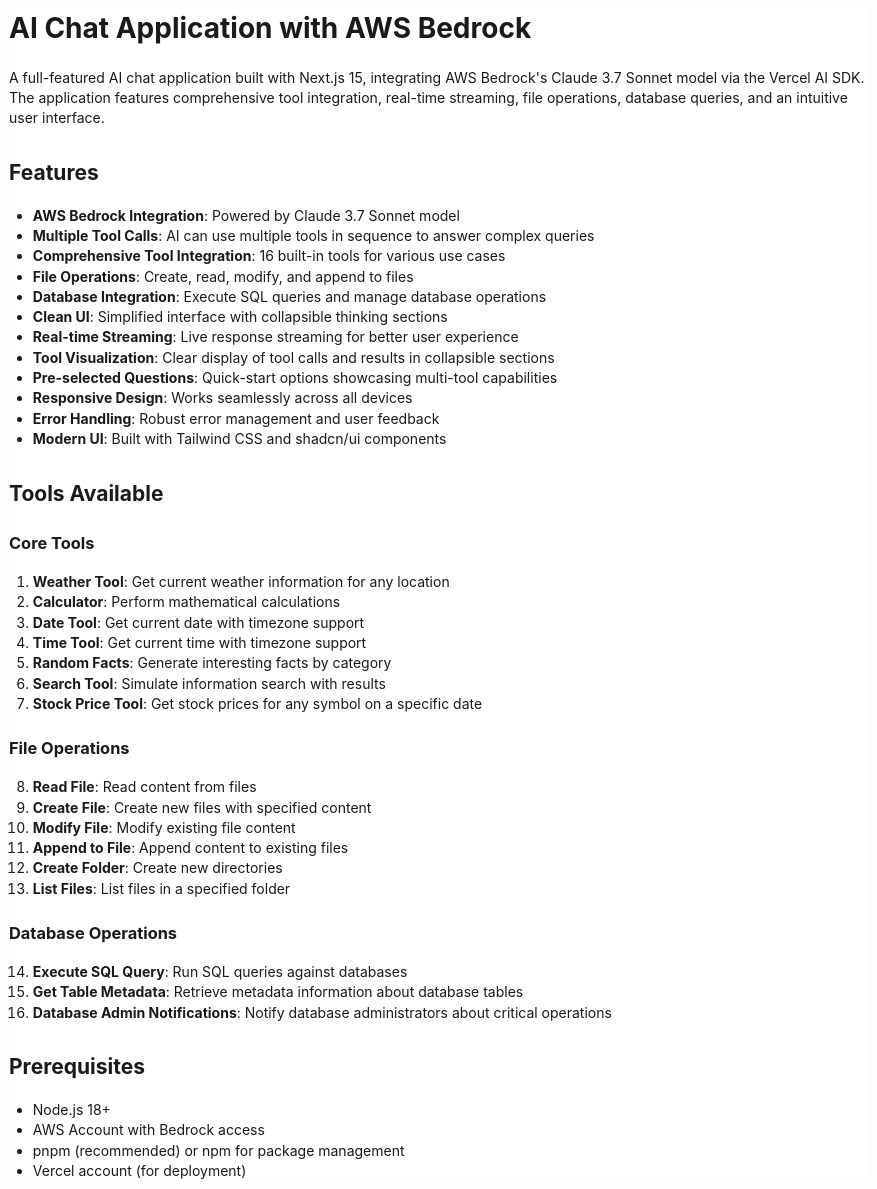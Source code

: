 # AI Chat Application with AWS Bedrock

A full-featured AI chat application built with Next.js 15, integrating AWS Bedrock's Claude 3.7 Sonnet model via the Vercel AI SDK. The application features comprehensive tool integration, real-time streaming, file operations, database queries, and an intuitive user interface.

## Features

- **AWS Bedrock Integration**: Powered by Claude 3.7 Sonnet model
- **Multiple Tool Calls**: AI can use multiple tools in sequence to answer complex queries
- **Comprehensive Tool Integration**: 16 built-in tools for various use cases
- **File Operations**: Create, read, modify, and append to files
- **Database Integration**: Execute SQL queries and manage database operations
- **Clean UI**: Simplified interface with collapsible thinking sections
- **Real-time Streaming**: Live response streaming for better user experience
- **Tool Visualization**: Clear display of tool calls and results in collapsible sections
- **Pre-selected Questions**: Quick-start options showcasing multi-tool capabilities
- **Responsive Design**: Works seamlessly across all devices
- **Error Handling**: Robust error management and user feedback
- **Modern UI**: Built with Tailwind CSS and shadcn/ui components

## Tools Available

### Core Tools
1. **Weather Tool**: Get current weather information for any location
2. **Calculator**: Perform mathematical calculations
3. **Date Tool**: Get current date with timezone support
4. **Time Tool**: Get current time with timezone support
5. **Random Facts**: Generate interesting facts by category
6. **Search Tool**: Simulate information search with results
7. **Stock Price Tool**: Get stock prices for any symbol on a specific date

### File Operations
8. **Read File**: Read content from files
9. **Create File**: Create new files with specified content
10. **Modify File**: Modify existing file content
11. **Append to File**: Append content to existing files
12. **Create Folder**: Create new directories
13. **List Files**: List files in a specified folder

### Database Operations
14. **Execute SQL Query**: Run SQL queries against databases
15. **Get Table Metadata**: Retrieve metadata information about database tables
16. **Database Admin Notifications**: Notify database administrators about critical operations

## Prerequisites

- Node.js 18+ 
- AWS Account with Bedrock access
- pnpm (recommended) or npm for package management
- Vercel account (for deployment)
